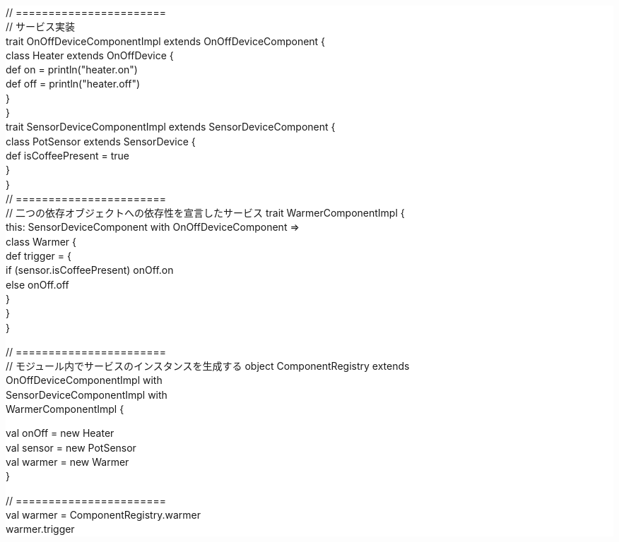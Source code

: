 // =======================  
// サービス実装  
trait OnOffDeviceComponentImpl extends OnOffDeviceComponent {  
  class Heater extends OnOffDevice {  
    def on = println("heater.on")  
    def off = println("heater.off")  
  }  
}  
trait SensorDeviceComponentImpl extends SensorDeviceComponent {  
  class PotSensor extends SensorDevice {  
    def isCoffeePresent = true  
  }  
}  
// =======================  
// 二つの依存オブジェクトへの依存性を宣言したサービス 
trait WarmerComponentImpl {  
  this: SensorDeviceComponent with OnOffDeviceComponent =>  
  class Warmer {  
    def trigger = {  
      if (sensor.isCoffeePresent) onOff.on  
      else onOff.off  
    }  
  }  
}  
  
// =======================  
// モジュール内でサービスのインスタンスを生成する 
object ComponentRegistry extends  
  OnOffDeviceComponentImpl with  
  SensorDeviceComponentImpl with  
  WarmerComponentImpl {  
  
  val onOff = new Heater  
  val sensor = new PotSensor  
  val warmer = new Warmer  
}  
  
// =======================  
val warmer = ComponentRegistry.warmer  
warmer.trigger  </scala>
